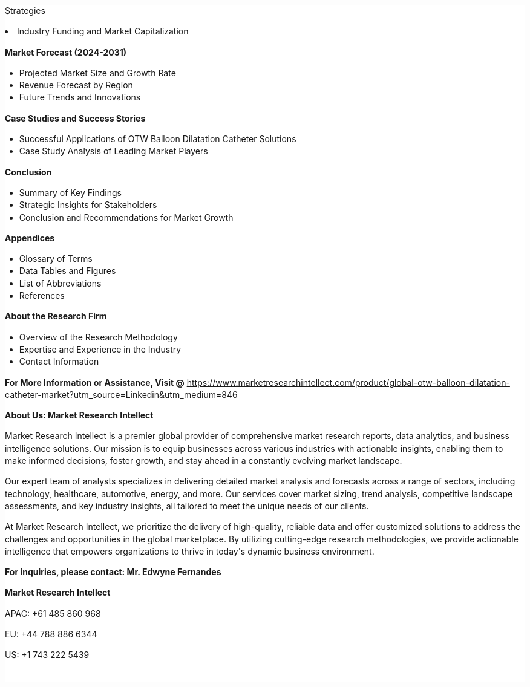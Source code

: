 Strategies</li><li>Industry Funding and Market Capitalization</li></ul><p><strong>Market Forecast (2024-2031)</strong></p><ul><li>Projected Market Size and Growth Rate</li><li>Revenue Forecast by Region</li><li>Future Trends and Innovations</li></ul><p><strong>Case Studies and Success Stories</strong></p><ul><li>Successful Applications of OTW Balloon Dilatation Catheter Solutions</li><li>Case Study Analysis of Leading Market Players</li></ul><p><strong>Conclusion</strong></p><ul><li>Summary of Key Findings</li><li>Strategic Insights for Stakeholders</li><li>Conclusion and Recommendations for Market Growth</li></ul><p><strong>Appendices</strong></p><ul><li>Glossary of Terms</li><li>Data Tables and Figures</li><li>List of Abbreviations</li><li>References</li></ul><p><strong>About the Research Firm</strong></p><ul><li>Overview of the Research Methodology</li><li>Expertise and Experience in the Industry</li><li>Contact Information</li></ul></div><div class="article-main__content" data-test-id="publishing-text-block"><p><span class="font-[700]"><strong>For More Information or Assistance, Visit @</strong>&nbsp;<a href="https://www.marketresearchintellect.com/product/global-otw-balloon-dilatation-catheter-market?utm_source=Linkedin&utm_medium=846">https://www.marketresearchintellect.com/product/global-otw-balloon-dilatation-catheter-market?utm_source=Linkedin&utm_medium=846</a></span></p><p><strong>About Us: Market Research Intellect</strong></p><p>Market Research Intellect is a premier global provider of comprehensive market research reports, data analytics, and business intelligence solutions. Our mission is to equip businesses across various industries with actionable insights, enabling them to make informed decisions, foster growth, and stay ahead in a constantly evolving market landscape.</p><p>Our expert team of analysts specializes in delivering detailed market analysis and forecasts across a range of sectors, including technology, healthcare, automotive, energy, and more. Our services cover market sizing, trend analysis, competitive landscape assessments, and key industry insights, all tailored to meet the unique needs of our clients.</p><p>At Market Research Intellect, we prioritize the delivery of high-quality, reliable data and offer customized solutions to address the challenges and opportunities in the global marketplace. By utilizing cutting-edge research methodologies, we provide actionable intelligence that empowers organizations to thrive in today's dynamic business environment.</p><p><strong>For inquiries, please contact: Mr. Edwyne Fernandes</strong></p><p><strong>Market Research Intellect</strong></p><p>APAC: +61 485 860 968</p><p>EU: +44 788 886 6344</p><p>US: +1 743 222 5439</p></div><div class="article-main__content" data-test-id="publishing-text-block">&nbsp;</div>
